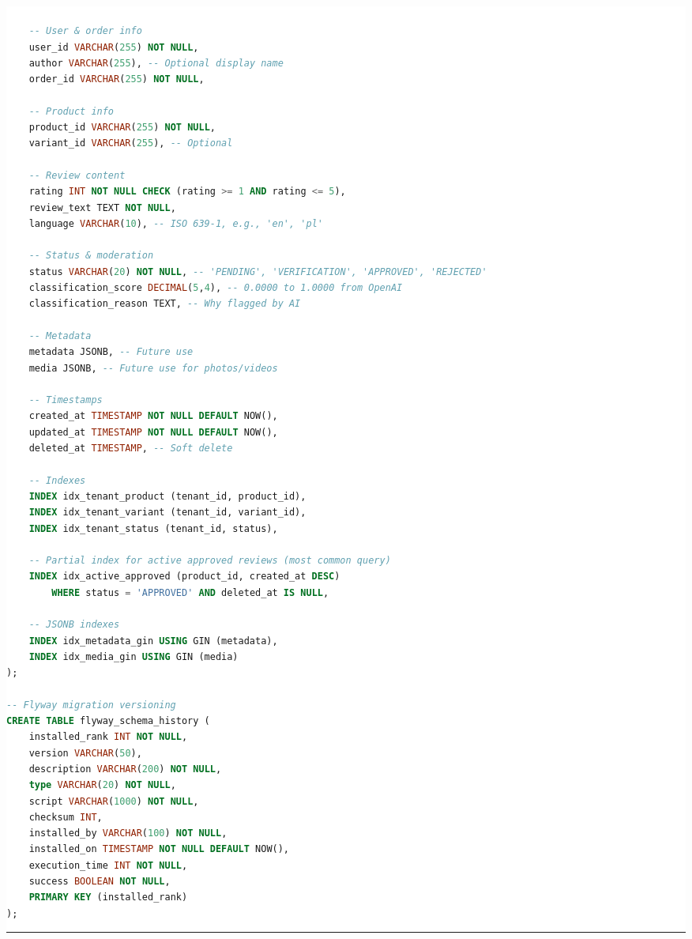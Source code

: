 ```sql

    -- User & order info
    user_id VARCHAR(255) NOT NULL,
    author VARCHAR(255), -- Optional display name
    order_id VARCHAR(255) NOT NULL,

    -- Product info
    product_id VARCHAR(255) NOT NULL,
    variant_id VARCHAR(255), -- Optional

    -- Review content
    rating INT NOT NULL CHECK (rating >= 1 AND rating <= 5),
    review_text TEXT NOT NULL,
    language VARCHAR(10), -- ISO 639-1, e.g., 'en', 'pl'

    -- Status & moderation
    status VARCHAR(20) NOT NULL, -- 'PENDING', 'VERIFICATION', 'APPROVED', 'REJECTED'
    classification_score DECIMAL(5,4), -- 0.0000 to 1.0000 from OpenAI
    classification_reason TEXT, -- Why flagged by AI

    -- Metadata
    metadata JSONB, -- Future use
    media JSONB, -- Future use for photos/videos

    -- Timestamps
    created_at TIMESTAMP NOT NULL DEFAULT NOW(),
    updated_at TIMESTAMP NOT NULL DEFAULT NOW(),
    deleted_at TIMESTAMP, -- Soft delete

    -- Indexes
    INDEX idx_tenant_product (tenant_id, product_id),
    INDEX idx_tenant_variant (tenant_id, variant_id),
    INDEX idx_tenant_status (tenant_id, status),

    -- Partial index for active approved reviews (most common query)
    INDEX idx_active_approved (product_id, created_at DESC)
        WHERE status = 'APPROVED' AND deleted_at IS NULL,

    -- JSONB indexes
    INDEX idx_metadata_gin USING GIN (metadata),
    INDEX idx_media_gin USING GIN (media)
);

-- Flyway migration versioning
CREATE TABLE flyway_schema_history (
    installed_rank INT NOT NULL,
    version VARCHAR(50),
    description VARCHAR(200) NOT NULL,
    type VARCHAR(20) NOT NULL,
    script VARCHAR(1000) NOT NULL,
    checksum INT,
    installed_by VARCHAR(100) NOT NULL,
    installed_on TIMESTAMP NOT NULL DEFAULT NOW(),
    execution_time INT NOT NULL,
    success BOOLEAN NOT NULL,
    PRIMARY KEY (installed_rank)
);
```

---